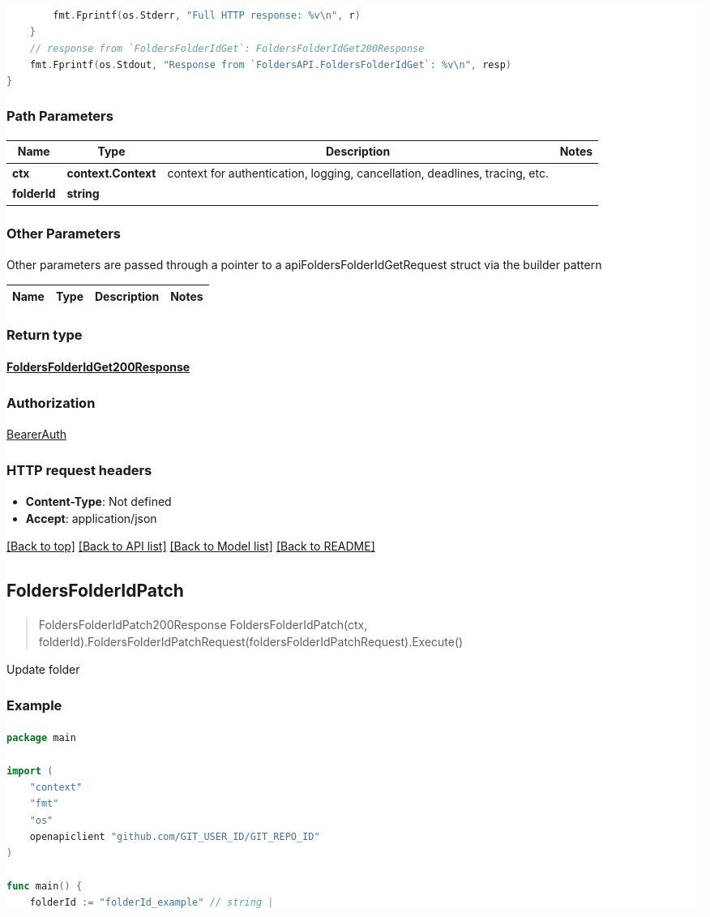 ```go
		fmt.Fprintf(os.Stderr, "Full HTTP response: %v\n", r)
	}
	// response from `FoldersFolderIdGet`: FoldersFolderIdGet200Response
	fmt.Fprintf(os.Stdout, "Response from `FoldersAPI.FoldersFolderIdGet`: %v\n", resp)
}
```

### Path Parameters


Name | Type | Description  | Notes
------------- | ------------- | ------------- | -------------
**ctx** | **context.Context** | context for authentication, logging, cancellation, deadlines, tracing, etc.
**folderId** | **string** |  | 

### Other Parameters

Other parameters are passed through a pointer to a apiFoldersFolderIdGetRequest struct via the builder pattern


Name | Type | Description  | Notes
------------- | ------------- | ------------- | -------------


### Return type

[**FoldersFolderIdGet200Response**](FoldersFolderIdGet200Response.md)

### Authorization

[BearerAuth](../README.md#BearerAuth)

### HTTP request headers

- **Content-Type**: Not defined
- **Accept**: application/json

[[Back to top]](#) [[Back to API list]](../README.md#documentation-for-api-endpoints)
[[Back to Model list]](../README.md#documentation-for-models)
[[Back to README]](../README.md)


## FoldersFolderIdPatch

> FoldersFolderIdPatch200Response FoldersFolderIdPatch(ctx, folderId).FoldersFolderIdPatchRequest(foldersFolderIdPatchRequest).Execute()

Update folder



### Example

```go
package main

import (
	"context"
	"fmt"
	"os"
	openapiclient "github.com/GIT_USER_ID/GIT_REPO_ID"
)

func main() {
	folderId := "folderId_example" // string | 
```